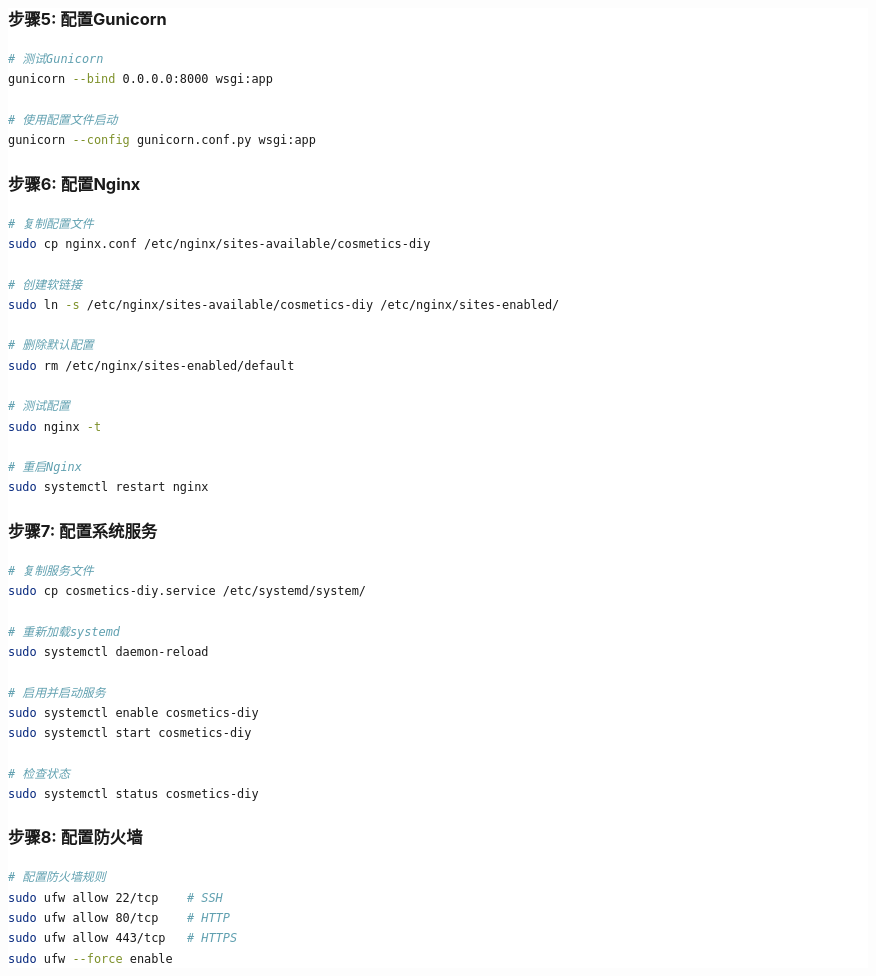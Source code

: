 ### 步骤5: 配置Gunicorn

```bash
# 测试Gunicorn
gunicorn --bind 0.0.0.0:8000 wsgi:app

# 使用配置文件启动
gunicorn --config gunicorn.conf.py wsgi:app
```

### 步骤6: 配置Nginx

```bash
# 复制配置文件
sudo cp nginx.conf /etc/nginx/sites-available/cosmetics-diy

# 创建软链接
sudo ln -s /etc/nginx/sites-available/cosmetics-diy /etc/nginx/sites-enabled/

# 删除默认配置
sudo rm /etc/nginx/sites-enabled/default

# 测试配置
sudo nginx -t

# 重启Nginx
sudo systemctl restart nginx
```

### 步骤7: 配置系统服务

```bash
# 复制服务文件
sudo cp cosmetics-diy.service /etc/systemd/system/

# 重新加载systemd
sudo systemctl daemon-reload

# 启用并启动服务
sudo systemctl enable cosmetics-diy
sudo systemctl start cosmetics-diy

# 检查状态
sudo systemctl status cosmetics-diy
```

### 步骤8: 配置防火墙

```bash
# 配置防火墙规则
sudo ufw allow 22/tcp    # SSH
sudo ufw allow 80/tcp    # HTTP
sudo ufw allow 443/tcp   # HTTPS
sudo ufw --force enable
```
